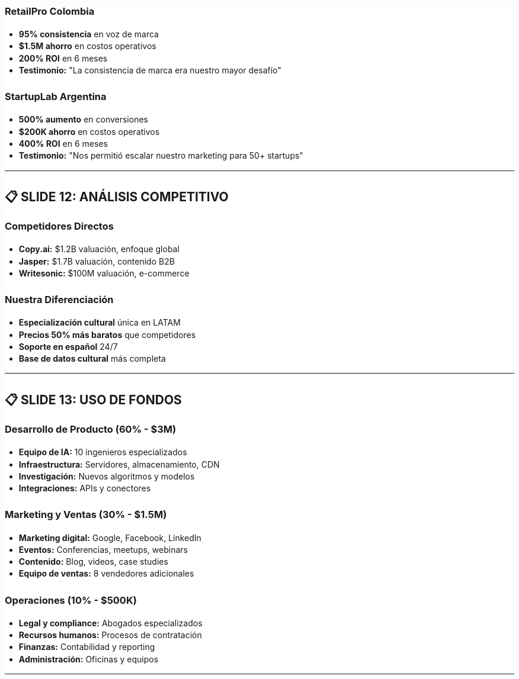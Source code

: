 ### **RetailPro Colombia**
- **95% consistencia** en voz de marca
- **$1.5M ahorro** en costos operativos
- **200% ROI** en 6 meses
- **Testimonio:** "La consistencia de marca era nuestro mayor desafío"

### **StartupLab Argentina**
- **500% aumento** en conversiones
- **$200K ahorro** en costos operativos
- **400% ROI** en 6 meses
- **Testimonio:** "Nos permitió escalar nuestro marketing para 50+ startups"

---

## 📋 **SLIDE 12: ANÁLISIS COMPETITIVO**

### **Competidores Directos**

- **Copy.ai:** $1.2B valuación, enfoque global
- **Jasper:** $1.7B valuación, contenido B2B
- **Writesonic:** $100M valuación, e-commerce

### **Nuestra Diferenciación**
- **Especialización cultural** única en LATAM
- **Precios 50% más baratos** que competidores
- **Soporte en español** 24/7
- **Base de datos cultural** más completa

---

## 📋 **SLIDE 13: USO DE FONDOS**

### **Desarrollo de Producto (60% - $3M)**
- **Equipo de IA:** 10 ingenieros especializados
- **Infraestructura:** Servidores, almacenamiento, CDN
- **Investigación:** Nuevos algoritmos y modelos
- **Integraciones:** APIs y conectores

### **Marketing y Ventas (30% - $1.5M)**
- **Marketing digital:** Google, Facebook, LinkedIn
- **Eventos:** Conferencias, meetups, webinars
- **Contenido:** Blog, videos, case studies
- **Equipo de ventas:** 8 vendedores adicionales

### **Operaciones (10% - $500K)**
- **Legal y compliance:** Abogados especializados
- **Recursos humanos:** Procesos de contratación
- **Finanzas:** Contabilidad y reporting
- **Administración:** Oficinas y equipos

---
